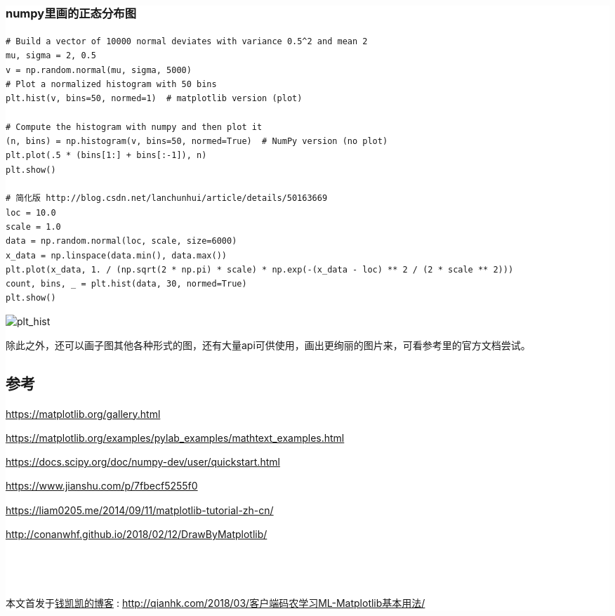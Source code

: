 ### numpy里画的正态分布图

```
# Build a vector of 10000 normal deviates with variance 0.5^2 and mean 2
mu, sigma = 2, 0.5
v = np.random.normal(mu, sigma, 5000)
# Plot a normalized histogram with 50 bins
plt.hist(v, bins=50, normed=1)  # matplotlib version (plot)

# Compute the histogram with numpy and then plot it
(n, bins) = np.histogram(v, bins=50, normed=True)  # NumPy version (no plot)
plt.plot(.5 * (bins[1:] + bins[:-1]), n)
plt.show()

# 简化版 http://blog.csdn.net/lanchunhui/article/details/50163669
loc = 10.0
scale = 1.0
data = np.random.normal(loc, scale, size=6000)
x_data = np.linspace(data.min(), data.max())
plt.plot(x_data, 1. / (np.sqrt(2 * np.pi) * scale) * np.exp(-(x_data - loc) ** 2 / (2 * scale ** 2)))
count, bins, _ = plt.hist(data, 30, normed=True)
plt.show()
```
![plt_hist](/images/plt_hist.png)


除此之外，还可以画子图其他各种形式的图，还有大量api可供使用，画出更绚丽的图片来，可看参考里的官方文档尝试。

## 参考

https://matplotlib.org/gallery.html

https://matplotlib.org/examples/pylab_examples/mathtext_examples.html

https://docs.scipy.org/doc/numpy-dev/user/quickstart.html

https://www.jianshu.com/p/7fbecf5255f0

https://liam0205.me/2014/09/11/matplotlib-tutorial-zh-cn/

http://conanwhf.github.io/2018/02/12/DrawByMatplotlib/

## 　

本文首发于[钱凯凯的博客](http://qianhk.com) : http://qianhk.com/2018/03/客户端码农学习ML-Matplotlib基本用法/
